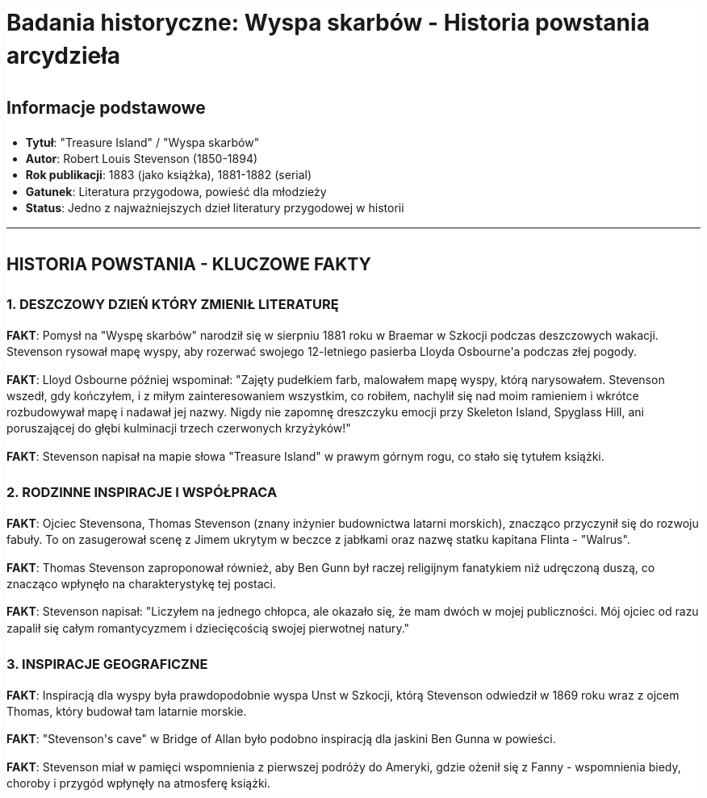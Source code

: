 # Badania historyczne: Wyspa skarbów - Historia powstania arcydzieła

## Informacje podstawowe
- **Tytuł**: "Treasure Island" / "Wyspa skarbów"
- **Autor**: Robert Louis Stevenson (1850-1894)
- **Rok publikacji**: 1883 (jako książka), 1881-1882 (serial)
- **Gatunek**: Literatura przygodowa, powieść dla młodzieży
- **Status**: Jedno z najważniejszych dzieł literatury przygodowej w historii

---

## HISTORIA POWSTANIA - KLUCZOWE FAKTY

### 1. DESZCZOWY DZIEŃ KTÓRY ZMIENIŁ LITERATURĘ

**FAKT**: Pomysł na "Wyspę skarbów" narodził się w sierpniu 1881 roku w Braemar w Szkocji podczas deszczowych wakacji. Stevenson rysował mapę wyspy, aby rozerwać swojego 12-letniego pasierba Lloyda Osbourne'a podczas złej pogody.

**FAKT**: Lloyd Osbourne później wspominał: "Zajęty pudełkiem farb, malowałem mapę wyspy, którą narysowałem. Stevenson wszedł, gdy kończyłem, i z miłym zainteresowaniem wszystkim, co robiłem, nachylił się nad moim ramieniem i wkrótce rozbudowywał mapę i nadawał jej nazwy. Nigdy nie zapomnę dreszczyku emocji przy Skeleton Island, Spyglass Hill, ani poruszającej do głębi kulminacji trzech czerwonych krzyżyków!"

**FAKT**: Stevenson napisał na mapie słowa "Treasure Island" w prawym górnym rogu, co stało się tytułem książki.

### 2. RODZINNE INSPIRACJE I WSPÓŁPRACA

**FAKT**: Ojciec Stevensona, Thomas Stevenson (znany inżynier budownictwa latarni morskich), znacząco przyczynił się do rozwoju fabuły. To on zasugerował scenę z Jimem ukrytym w beczce z jabłkami oraz nazwę statku kapitana Flinta - "Walrus".

**FAKT**: Thomas Stevenson zaproponował również, aby Ben Gunn był raczej religijnym fanatykiem niż udręczoną duszą, co znacząco wpłynęło na charakterystykę tej postaci.

**FAKT**: Stevenson napisał: "Liczyłem na jednego chłopca, ale okazało się, że mam dwóch w mojej publiczności. Mój ojciec od razu zapalił się całym romantycyzmem i dziecięcością swojej pierwotnej natury."

### 3. INSPIRACJE GEOGRAFICZNE

**FAKT**: Inspiracją dla wyspy była prawdopodobnie wyspa Unst w Szkocji, którą Stevenson odwiedził w 1869 roku wraz z ojcem Thomas, który budował tam latarnie morskie.

**FAKT**: "Stevenson's cave" w Bridge of Allan było podobno inspiracją dla jaskini Ben Gunna w powieści.

**FAKT**: Stevenson miał w pamięci wspomnienia z pierwszej podróży do Ameryki, gdzie ożenił się z Fanny - wspomnienia biedy, choroby i przygód wpłynęły na atmosferę książki.
